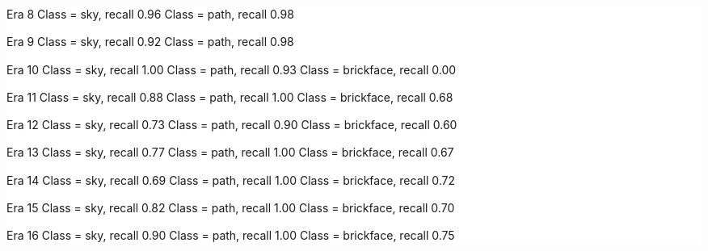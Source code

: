 


Era 8
Class = sky, recall 0.96
Class = path, recall 0.98




Era 9
Class = sky, recall 0.92
Class = path, recall 0.98




Era 10
Class = sky, recall 1.00
Class = path, recall 0.93
Class = brickface, recall 0.00




Era 11
Class = sky, recall 0.88
Class = path, recall 1.00
Class = brickface, recall 0.68




Era 12
Class = sky, recall 0.73
Class = path, recall 0.90
Class = brickface, recall 0.60




Era 13
Class = sky, recall 0.77
Class = path, recall 1.00
Class = brickface, recall 0.67




Era 14
Class = sky, recall 0.69
Class = path, recall 1.00
Class = brickface, recall 0.72




Era 15
Class = sky, recall 0.82
Class = path, recall 1.00
Class = brickface, recall 0.70




Era 16
Class = sky, recall 0.90
Class = path, recall 1.00
Class = brickface, recall 0.75
